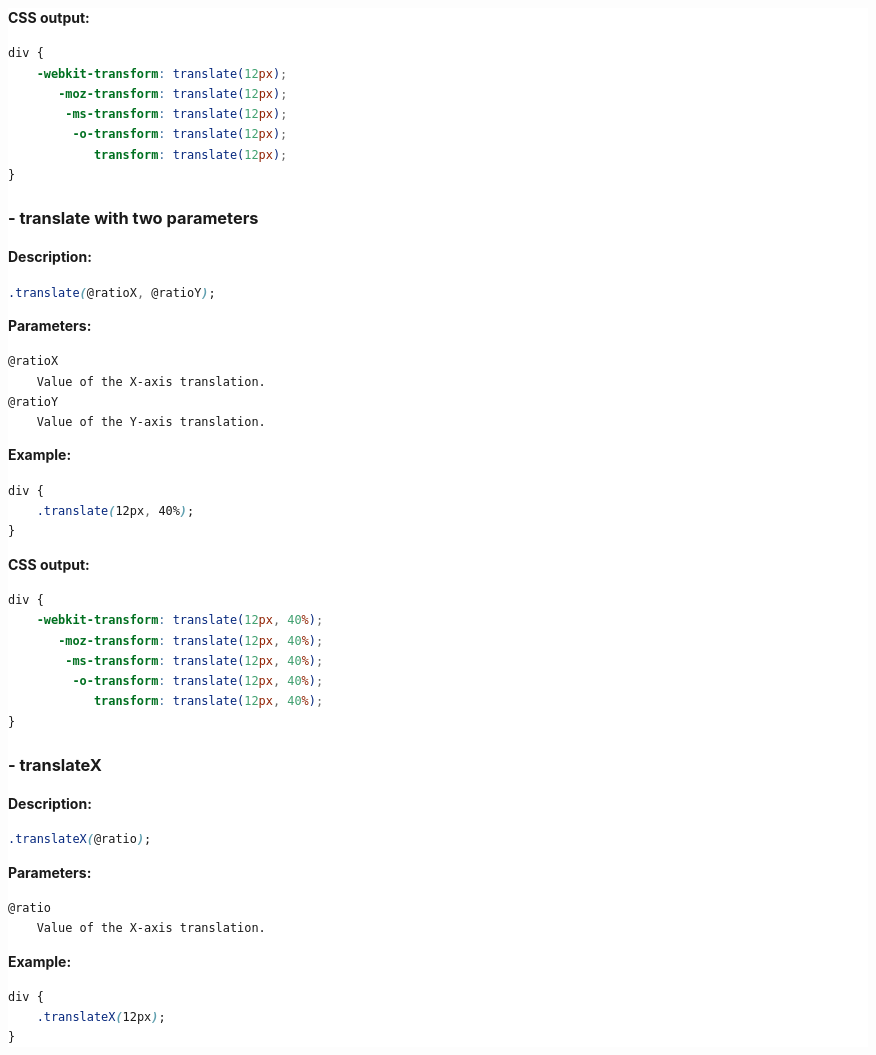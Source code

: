 **CSS output:**
```css
div {
	-webkit-transform: translate(12px);
	   -moz-transform: translate(12px);
	    -ms-transform: translate(12px);
	     -o-transform: translate(12px);
	        transform: translate(12px);
}
```

### <a name="translate with two parameters"></a>- translate with two parameters
**Description:**
```css
.translate(@ratioX, @ratioY);
```

**Parameters:**

	@ratioX
		Value of the X-axis translation.
	@ratioY
		Value of the Y-axis translation.
	
**Example:**
```css
div {
	.translate(12px, 40%);
}
```

**CSS output:**
```css
div {
	-webkit-transform: translate(12px, 40%);
	   -moz-transform: translate(12px, 40%);
	    -ms-transform: translate(12px, 40%);
	     -o-transform: translate(12px, 40%);
	        transform: translate(12px, 40%);
}
```

### <a name="translateX"></a>- translateX
**Description:**
```css
.translateX(@ratio);
```

**Parameters:**

	@ratio
		Value of the X-axis translation.
	
**Example:**
```css
div {
	.translateX(12px);
}
```
